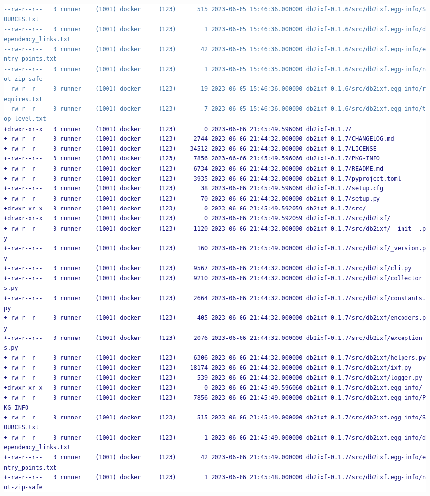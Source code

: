 ```diff
--rw-r--r--   0 runner    (1001) docker     (123)      515 2023-06-05 15:46:36.000000 db2ixf-0.1.6/src/db2ixf.egg-info/SOURCES.txt
--rw-r--r--   0 runner    (1001) docker     (123)        1 2023-06-05 15:46:36.000000 db2ixf-0.1.6/src/db2ixf.egg-info/dependency_links.txt
--rw-r--r--   0 runner    (1001) docker     (123)       42 2023-06-05 15:46:36.000000 db2ixf-0.1.6/src/db2ixf.egg-info/entry_points.txt
--rw-r--r--   0 runner    (1001) docker     (123)        1 2023-06-05 15:46:35.000000 db2ixf-0.1.6/src/db2ixf.egg-info/not-zip-safe
--rw-r--r--   0 runner    (1001) docker     (123)       19 2023-06-05 15:46:36.000000 db2ixf-0.1.6/src/db2ixf.egg-info/requires.txt
--rw-r--r--   0 runner    (1001) docker     (123)        7 2023-06-05 15:46:36.000000 db2ixf-0.1.6/src/db2ixf.egg-info/top_level.txt
+drwxr-xr-x   0 runner    (1001) docker     (123)        0 2023-06-06 21:45:49.596060 db2ixf-0.1.7/
+-rw-r--r--   0 runner    (1001) docker     (123)     2744 2023-06-06 21:44:32.000000 db2ixf-0.1.7/CHANGELOG.md
+-rw-r--r--   0 runner    (1001) docker     (123)    34512 2023-06-06 21:44:32.000000 db2ixf-0.1.7/LICENSE
+-rw-r--r--   0 runner    (1001) docker     (123)     7856 2023-06-06 21:45:49.596060 db2ixf-0.1.7/PKG-INFO
+-rw-r--r--   0 runner    (1001) docker     (123)     6734 2023-06-06 21:44:32.000000 db2ixf-0.1.7/README.md
+-rw-r--r--   0 runner    (1001) docker     (123)     3935 2023-06-06 21:44:32.000000 db2ixf-0.1.7/pyproject.toml
+-rw-r--r--   0 runner    (1001) docker     (123)       38 2023-06-06 21:45:49.596060 db2ixf-0.1.7/setup.cfg
+-rw-r--r--   0 runner    (1001) docker     (123)       70 2023-06-06 21:44:32.000000 db2ixf-0.1.7/setup.py
+drwxr-xr-x   0 runner    (1001) docker     (123)        0 2023-06-06 21:45:49.592059 db2ixf-0.1.7/src/
+drwxr-xr-x   0 runner    (1001) docker     (123)        0 2023-06-06 21:45:49.592059 db2ixf-0.1.7/src/db2ixf/
+-rw-r--r--   0 runner    (1001) docker     (123)     1120 2023-06-06 21:44:32.000000 db2ixf-0.1.7/src/db2ixf/__init__.py
+-rw-r--r--   0 runner    (1001) docker     (123)      160 2023-06-06 21:45:49.000000 db2ixf-0.1.7/src/db2ixf/_version.py
+-rw-r--r--   0 runner    (1001) docker     (123)     9567 2023-06-06 21:44:32.000000 db2ixf-0.1.7/src/db2ixf/cli.py
+-rw-r--r--   0 runner    (1001) docker     (123)     9210 2023-06-06 21:44:32.000000 db2ixf-0.1.7/src/db2ixf/collectors.py
+-rw-r--r--   0 runner    (1001) docker     (123)     2664 2023-06-06 21:44:32.000000 db2ixf-0.1.7/src/db2ixf/constants.py
+-rw-r--r--   0 runner    (1001) docker     (123)      405 2023-06-06 21:44:32.000000 db2ixf-0.1.7/src/db2ixf/encoders.py
+-rw-r--r--   0 runner    (1001) docker     (123)     2076 2023-06-06 21:44:32.000000 db2ixf-0.1.7/src/db2ixf/exceptions.py
+-rw-r--r--   0 runner    (1001) docker     (123)     6306 2023-06-06 21:44:32.000000 db2ixf-0.1.7/src/db2ixf/helpers.py
+-rw-r--r--   0 runner    (1001) docker     (123)    18174 2023-06-06 21:44:32.000000 db2ixf-0.1.7/src/db2ixf/ixf.py
+-rw-r--r--   0 runner    (1001) docker     (123)      539 2023-06-06 21:44:32.000000 db2ixf-0.1.7/src/db2ixf/logger.py
+drwxr-xr-x   0 runner    (1001) docker     (123)        0 2023-06-06 21:45:49.596060 db2ixf-0.1.7/src/db2ixf.egg-info/
+-rw-r--r--   0 runner    (1001) docker     (123)     7856 2023-06-06 21:45:49.000000 db2ixf-0.1.7/src/db2ixf.egg-info/PKG-INFO
+-rw-r--r--   0 runner    (1001) docker     (123)      515 2023-06-06 21:45:49.000000 db2ixf-0.1.7/src/db2ixf.egg-info/SOURCES.txt
+-rw-r--r--   0 runner    (1001) docker     (123)        1 2023-06-06 21:45:49.000000 db2ixf-0.1.7/src/db2ixf.egg-info/dependency_links.txt
+-rw-r--r--   0 runner    (1001) docker     (123)       42 2023-06-06 21:45:49.000000 db2ixf-0.1.7/src/db2ixf.egg-info/entry_points.txt
+-rw-r--r--   0 runner    (1001) docker     (123)        1 2023-06-06 21:45:48.000000 db2ixf-0.1.7/src/db2ixf.egg-info/not-zip-safe
```